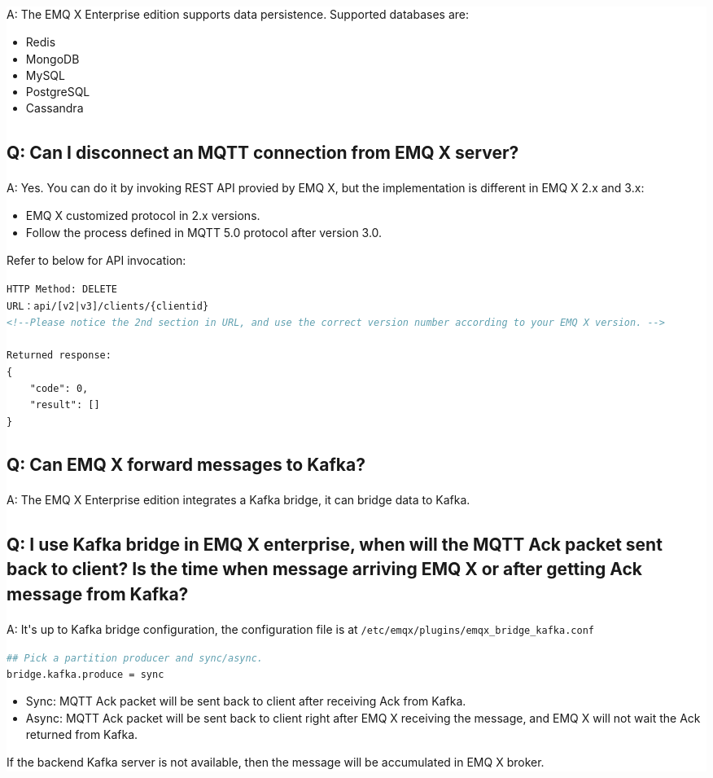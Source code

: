 A: The EMQ X Enterprise edition supports data persistence. Supported databases are:

- Redis
- MongoDB
- MySQL
- PostgreSQL
- Cassandra

## Q: Can I disconnect an MQTT connection from EMQ X server?

A: Yes. You can do it by invoking REST API provied by EMQ X, but the implementation is different in EMQ X 2.x and 3.x: 

- EMQ X customized protocol in 2.x versions.
- Follow the process defined in MQTT 5.0 protocol after version 3.0. 

Refer to below for API invocation: 

```html
HTTP Method: DELETE 
URL：api/[v2|v3]/clients/{clientid} 
<!--Please notice the 2nd section in URL, and use the correct version number according to your EMQ X version. -->

Returned response: 
{
    "code": 0,
    "result": []
}
```



## Q: Can EMQ X forward messages to Kafka?

A: The EMQ X Enterprise edition integrates a Kafka bridge, it can bridge data to Kafka.

## Q: I use Kafka bridge in EMQ X enterprise, when will the MQTT Ack packet sent back to client?  Is the time when message arriving EMQ X or after getting Ack message from Kafka? 

A: It's up to Kafka bridge configuration, the configuration file is at `/etc/emqx/plugins/emqx_bridge_kafka.conf`

```bash
## Pick a partition producer and sync/async.
bridge.kafka.produce = sync
```

- Sync: MQTT Ack packet will be sent back to client after receiving Ack from Kafka.
- Async: MQTT Ack packet will be sent back to client right after EMQ X receiving the message, and EMQ X will not wait the Ack returned from Kafka.

If the backend Kafka server is not available, then the message will be accumulated in EMQ X broker.
